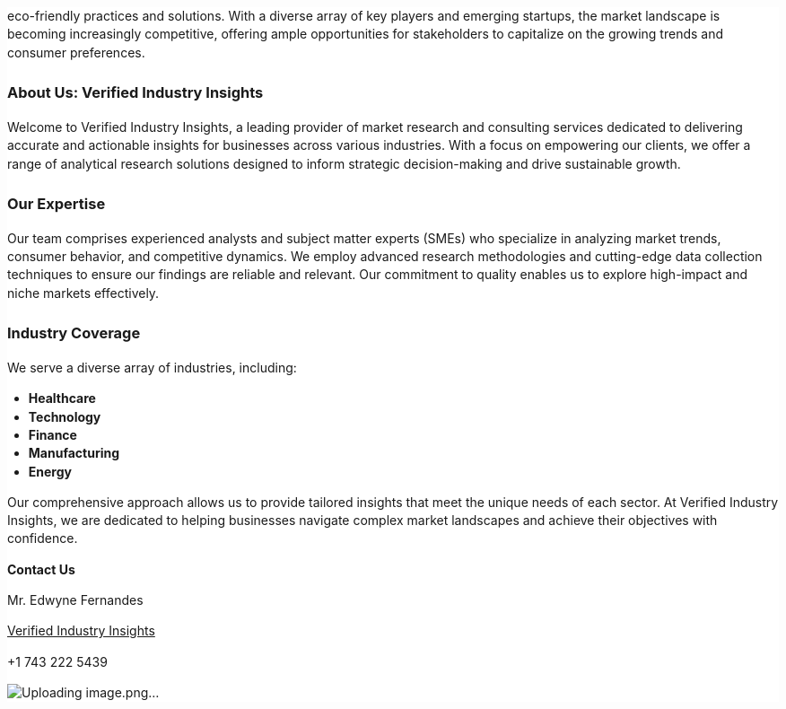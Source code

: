 eco-friendly practices and solutions. With a diverse array of key players and emerging startups, the market landscape is becoming increasingly competitive, offering ample opportunities for stakeholders to capitalize on the growing trends and consumer preferences.</p><h3>About Us: Verified Industry Insights</h3><p>Welcome to Verified Industry Insights, a leading provider of market research and consulting services dedicated to delivering accurate and actionable insights for businesses across various industries. With a focus on empowering our clients, we offer a range of analytical research solutions designed to inform strategic decision-making and drive sustainable growth.</p><h3>Our Expertise</h3><p>Our team comprises experienced analysts and subject matter experts (SMEs) who specialize in analyzing market trends, consumer behavior, and competitive dynamics. We employ advanced research methodologies and cutting-edge data collection techniques to ensure our findings are reliable and relevant. Our commitment to quality enables us to explore high-impact and niche markets effectively.</p><h3>Industry Coverage</h3><p>We serve a diverse array of industries, including:</p><ul><li><strong>Healthcare</strong></li><li><strong>Technology</strong></li><li><strong>Finance</strong></li><li><strong>Manufacturing</strong></li><li><strong>Energy</strong></li></ul><p>Our comprehensive approach allows us to provide tailored insights that meet the unique needs of each sector. At Verified Industry Insights, we are dedicated to helping businesses navigate complex market landscapes and achieve their objectives with confidence.</p><p><strong>Contact Us</strong></p><p>Mr. Edwyne Fernandes</p><p><a href="https://www.verifiedindustryinsights.com/">Verified Industry Insights</a></p><p>+1 743 222 5439</p>
![Uploading image.png…]()
